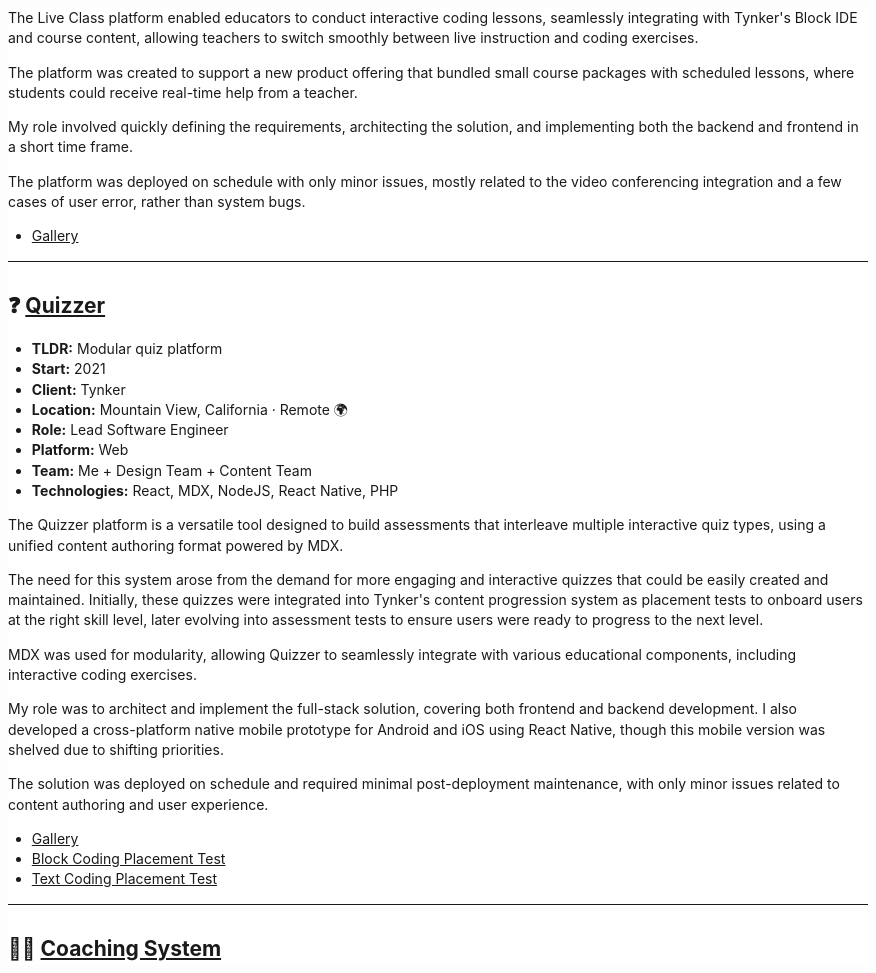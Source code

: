 The Live Class platform enabled educators to conduct interactive coding lessons, seamlessly integrating with Tynker's Block IDE and course content, allowing teachers to switch smoothly between live instruction and coding exercises.

The platform was created to support a new product offering that bundled small course packages with scheduled lessons, where students could receive real-time help from a teacher.

My role involved quickly defining the requirements, architecting the solution, and implementing both the backend and frontend in a short time frame.

The platform was deployed on schedule with only minor issues, mostly related to the video conferencing integration and a few cases of user error, rather than system bugs.

- <a href="https://photos.app.goo.gl/dATH9AZGA5G8Zb2K6" target="_blank">Gallery</a>

---

## ❓ <a href="https://photos.app.goo.gl/tWYftTXKxePWfJ2G6" target="_blank">Quizzer</a>

- **TLDR:** Modular quiz platform
- **Start:** 2021
- **Client:** Tynker
- **Location:** Mountain View, California · Remote 🌍
- **Role:** Lead Software Engineer
- **Platform:** Web
- **Team:** Me + Design Team + Content Team
- **Technologies:** React, MDX, NodeJS, React Native, PHP

The Quizzer platform is a versatile tool designed to build assessments that interleave multiple interactive quiz types, using a unified content authoring format powered by MDX.

The need for this system arose from the demand for more engaging and interactive quizzes that could be easily created and maintained. Initially, these quizzes were integrated into Tynker's content progression system as placement tests to onboard users at the right skill level, later evolving into assessment tests to ensure users were ready to progress to the next level.

MDX was used for modularity, allowing Quizzer to seamlessly integrate with various educational components, including interactive coding exercises.

My role was to architect and implement the full-stack solution, covering both frontend and backend development. I also developed a cross-platform native mobile prototype for Android and iOS using React Native, though this mobile version was shelved due to shifting priorities.

The solution was deployed on schedule and required minimal post-deployment maintenance, with only minor issues related to content authoring and user experience.

- <a href="https://photos.app.goo.gl/tWYftTXKxePWfJ2G6" target="_blank">Gallery</a>
- <a href="https://www.tynker.com/quizzer/?type=placement:block" target="_blank">Block Coding Placement Test</a>
- <a href="https://www.tynker.com/quizzer/?type=placement:text" target="_blank">Text Coding Placement Test</a>

---

## 👩‍🏫 <a href="https://photos.app.goo.gl/rGGaisXY8zYbEPZK6" target="_blank">Coaching System</a>
